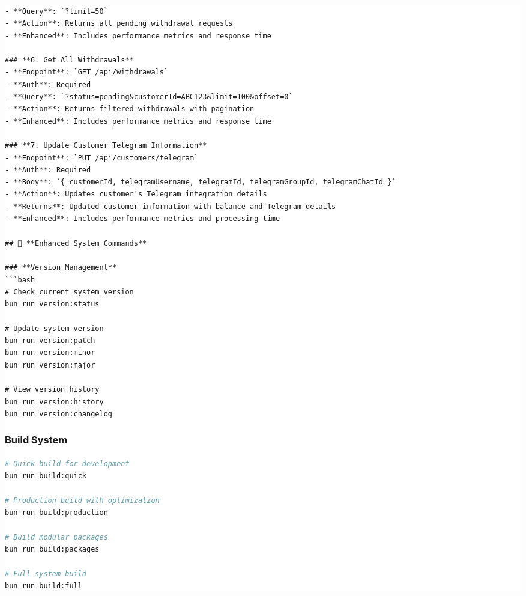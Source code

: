 ```
- **Query**: `?limit=50`
- **Action**: Returns all pending withdrawal requests
- **Enhanced**: Includes performance metrics and response time

### **6. Get All Withdrawals**
- **Endpoint**: `GET /api/withdrawals`
- **Auth**: Required
- **Query**: `?status=pending&customerId=ABC123&limit=100&offset=0`
- **Action**: Returns filtered withdrawals with pagination
- **Enhanced**: Includes performance metrics and response time

### **7. Update Customer Telegram Information**
- **Endpoint**: `PUT /api/customers/telegram`
- **Auth**: Required
- **Body**: `{ customerId, telegramUsername, telegramId, telegramGroupId, telegramChatId }`
- **Action**: Updates customer's Telegram integration details
- **Returns**: Updated customer information with balance and Telegram details
- **Enhanced**: Includes performance metrics and processing time

## 🚀 **Enhanced System Commands**

### **Version Management**
```bash
# Check current system version
bun run version:status

# Update system version
bun run version:patch
bun run version:minor
bun run version:major

# View version history
bun run version:history
bun run version:changelog
```

### **Build System**
```bash
# Quick build for development
bun run build:quick

# Production build with optimization
bun run build:production

# Build modular packages
bun run build:packages

# Full system build
bun run build:full
```
